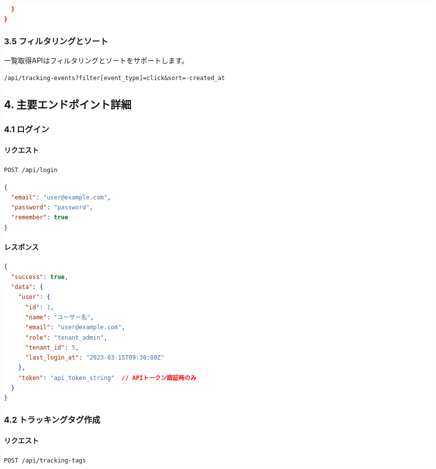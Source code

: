 ```json
  }
}
```

### 3.5 フィルタリングとソート

一覧取得APIはフィルタリングとソートをサポートします。

```
/api/tracking-events?filter[event_type]=click&sort=-created_at
```

## 4. 主要エンドポイント詳細

### 4.1 ログイン

#### リクエスト

```
POST /api/login
```

```json
{
  "email": "user@example.com",
  "password": "password",
  "remember": true
}
```

#### レスポンス

```json
{
  "success": true,
  "data": {
    "user": {
      "id": 1,
      "name": "ユーザー名",
      "email": "user@example.com",
      "role": "tenant_admin",
      "tenant_id": 5,
      "last_login_at": "2023-03-15T09:30:00Z"
    },
    "token": "api_token_string"  // APIトークン認証時のみ
  }
}
```

### 4.2 トラッキングタグ作成

#### リクエスト

```
POST /api/tracking-tags
```
